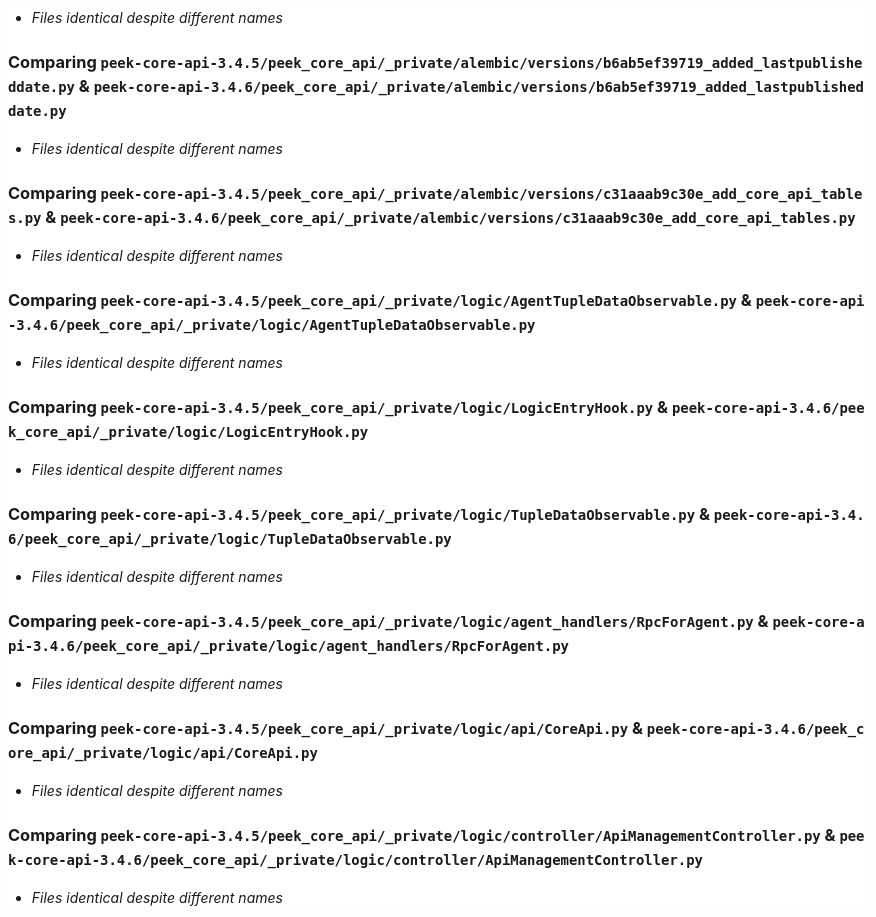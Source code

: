  * *Files identical despite different names*

### Comparing `peek-core-api-3.4.5/peek_core_api/_private/alembic/versions/b6ab5ef39719_added_lastpublisheddate.py` & `peek-core-api-3.4.6/peek_core_api/_private/alembic/versions/b6ab5ef39719_added_lastpublisheddate.py`

 * *Files identical despite different names*

### Comparing `peek-core-api-3.4.5/peek_core_api/_private/alembic/versions/c31aaab9c30e_add_core_api_tables.py` & `peek-core-api-3.4.6/peek_core_api/_private/alembic/versions/c31aaab9c30e_add_core_api_tables.py`

 * *Files identical despite different names*

### Comparing `peek-core-api-3.4.5/peek_core_api/_private/logic/AgentTupleDataObservable.py` & `peek-core-api-3.4.6/peek_core_api/_private/logic/AgentTupleDataObservable.py`

 * *Files identical despite different names*

### Comparing `peek-core-api-3.4.5/peek_core_api/_private/logic/LogicEntryHook.py` & `peek-core-api-3.4.6/peek_core_api/_private/logic/LogicEntryHook.py`

 * *Files identical despite different names*

### Comparing `peek-core-api-3.4.5/peek_core_api/_private/logic/TupleDataObservable.py` & `peek-core-api-3.4.6/peek_core_api/_private/logic/TupleDataObservable.py`

 * *Files identical despite different names*

### Comparing `peek-core-api-3.4.5/peek_core_api/_private/logic/agent_handlers/RpcForAgent.py` & `peek-core-api-3.4.6/peek_core_api/_private/logic/agent_handlers/RpcForAgent.py`

 * *Files identical despite different names*

### Comparing `peek-core-api-3.4.5/peek_core_api/_private/logic/api/CoreApi.py` & `peek-core-api-3.4.6/peek_core_api/_private/logic/api/CoreApi.py`

 * *Files identical despite different names*

### Comparing `peek-core-api-3.4.5/peek_core_api/_private/logic/controller/ApiManagementController.py` & `peek-core-api-3.4.6/peek_core_api/_private/logic/controller/ApiManagementController.py`

 * *Files identical despite different names*
